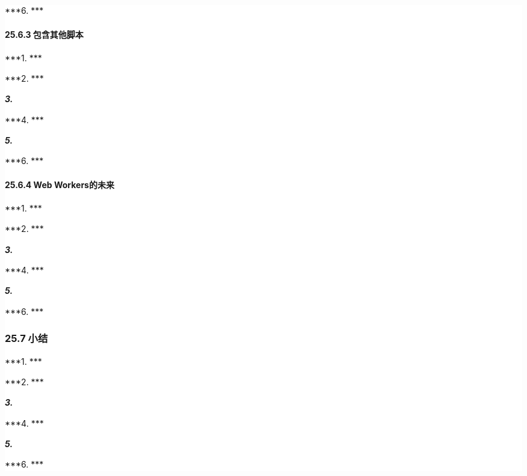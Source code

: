 ***6. ***

#### 25.6.3 包含其他脚本

***1. ***

***2. ***

***3.***

***4. ***

***5.***

***6. ***

#### 25.6.4 Web Workers的未来

***1. ***

***2. ***

***3.***

***4. ***

***5.***

***6. ***

### 25.7 小结

***1. ***

***2. ***

***3.***

***4. ***

***5.***

***6. ***